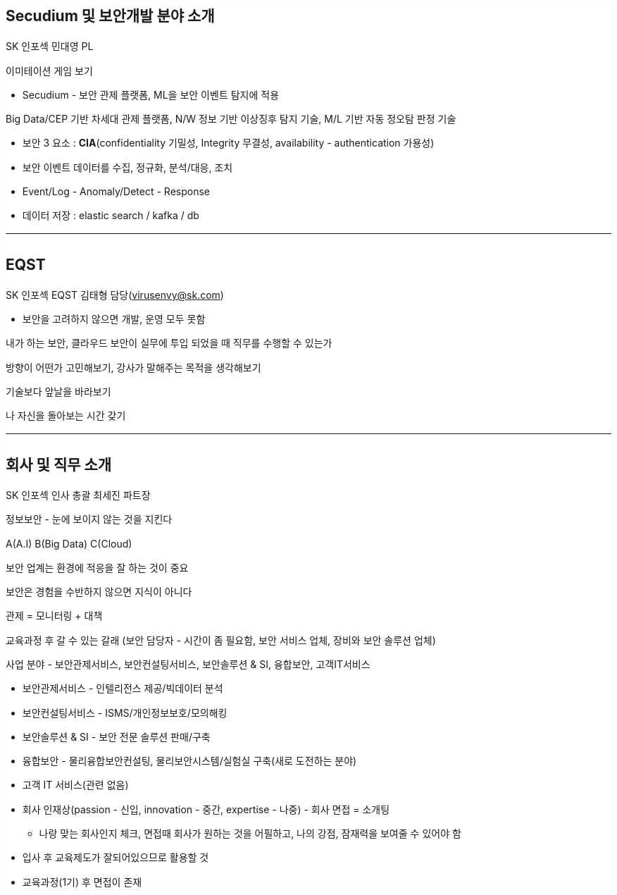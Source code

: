 
## Secudium 및 보안개발 분야 소개  

SK 인포섹 민대영 PL

이미테이션 게임 보기  

* Secudium - 보안 관제 플랫폼, ML을 보안 이벤트 탐지에 적용  

Big Data/CEP 기반 차세대 관제 플랫폼, N/W 정보 기반 이상징후 탐지 기술, M/L 기반 자동 정오탐 판정 기술  

* 보안 3 요소 : **CIA**(confidentiality 기밀성, Integrity 무결성, availability - authentication 가용성)  

* 보안 이벤트 데이터를 수집, 정규화, 분석/대응, 조치  

* Event/Log - Anomaly/Detect - Response  

* 데이터 저장 : elastic search / kafka / db  

---

## EQST  

SK 인포섹 EQST 김태형 담당(virusenvy@sk.com)  

* 보안을 고려하지 않으면 개발, 운영 모두 못함  

내가 하는 보안, 클라우드 보안이 실무에 투입 되었을 때 직무를 수행할 수 있는가  

방향이 어떤가 고민해보기, 강사가 말해주는 목적을 생각해보기  

기술보다 앞날을 바라보기  

나 자신을 돌아보는 시간 갖기  

---

## 회사 및 직무 소개  

SK 인포섹 인사 총괄 최세진 파트장  

정보보안 - 눈에 보이지 않는 것을 지킨다  

A(A.I) B(Big Data) C(Cloud)  

보안 업계는 환경에 적응을 잘 하는 것이 중요  

보안은 경험을 수반하지 않으면 지식이 아니다  

관제 = 모니터링 + 대책  

교육과정 후 갈 수 있는 갈래 (보안 담당자 - 시간이 좀 필요함, 보안 서비스 업체, 장비와 보안 솔루션 업체)  

사업 분야 - 보안관제서비스, 보안컨설팅서비스, 보안솔루션 & SI, 융합보안, 고객IT서비스  

* 보안관제서비스 - 인텔리전스 제공/빅데이터 분석  

* 보안컨설팅서비스 - ISMS/개인정보보호/모의해킹  

* 보안솔루션 & SI - 보안 전문 솔루션 판매/구축  

* 융합보안 - 물리융합보안컨설팅, 물리보안시스템/실험실 구축(새로 도전하는 분야)  

* 고객 IT 서비스(관련 없음)  

* 회사 인재상(passion - 신입, innovation - 중간, expertise - 나중) - 회사 면접 = 소개팅

  * 나랑 맞는 회사인지 체크, 면접때 회사가 원하는 것을 어필하고, 나의 강점, 잠재력을 보여줄 수 있어야 함  

* 입사 후 교육제도가 잘되어있으므로 활용할 것  

* 교육과정(1기) 후 면접이 존재  

  
